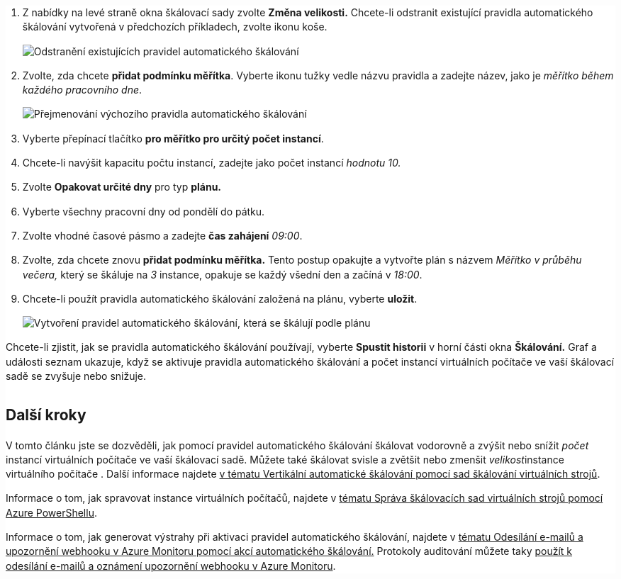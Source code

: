 1. Z nabídky na levé straně okna škálovací sady zvolte **Změna velikosti.** Chcete-li odstranit existující pravidla automatického škálování vytvořená v předchozích příkladech, zvolte ikonu koše.

    ![Odstranění existujících pravidel automatického škálování](media/virtual-machine-scale-sets-autoscale-portal/delete-rules.png)

2. Zvolte, zda chcete **přidat podmínku měřítka**. Vyberte ikonu tužky vedle názvu pravidla a zadejte název, jako je *měřítko během každého pracovního dne*.

    ![Přejmenování výchozího pravidla automatického škálování](media/virtual-machine-scale-sets-autoscale-portal/rename-rule.png)

3. Vyberte přepínací tlačítko **pro měřítko pro určitý počet instancí**.
4. Chcete-li navýšit kapacitu počtu instancí, zadejte jako počet instancí *hodnotu 10.*
5. Zvolte **Opakovat určité dny** pro typ **plánu.**
6. Vyberte všechny pracovní dny od pondělí do pátku.
7. Zvolte vhodné časové pásmo a zadejte **čas zahájení** *09:00*.
8. Zvolte, zda chcete znovu **přidat podmínku měřítka.** Tento postup opakujte a vytvořte plán s názvem *Měřítko v průběhu večera,* který se škáluje na *3* instance, opakuje se každý všední den a začíná v *18:00*.
9. Chcete-li použít pravidla automatického škálování založená na plánu, vyberte **uložit**.

    ![Vytvoření pravidel automatického škálování, která se škálují podle plánu](media/virtual-machine-scale-sets-autoscale-portal/schedule-autoscale.PNG)

Chcete-li zjistit, jak se pravidla automatického škálování používají, vyberte **Spustit historii** v horní části okna **Škálování.** Graf a události seznam ukazuje, když se aktivuje pravidla automatického škálování a počet instancí virtuálních počítače ve vaší škálovací sadě se zvyšuje nebo snižuje.


## <a name="next-steps"></a>Další kroky
V tomto článku jste se dozvěděli, jak pomocí pravidel automatického škálování škálovat vodorovně a zvýšit nebo snížit *počet* instancí virtuálních počítače ve vaší škálovací sadě. Můžete také škálovat svisle a zvětšit nebo zmenšit *velikost*instance virtuálního počítače . Další informace najdete [v tématu Vertikální automatické škálování pomocí sad škálování virtuálních strojů](virtual-machine-scale-sets-vertical-scale-reprovision.md).

Informace o tom, jak spravovat instance virtuálních počítačů, najdete v [tématu Správa škálovacích sad virtuálních strojů pomocí Azure PowerShellu](virtual-machine-scale-sets-windows-manage.md).

Informace o tom, jak generovat výstrahy při aktivaci pravidel automatického škálování, najdete v [tématu Odesílání e-mailů a upozornění webhooku v Azure Monitoru pomocí akcí automatického škálování.](../azure-monitor/platform/autoscale-webhook-email.md) Protokoly auditování můžete taky [použít k odesílání e-mailů a oznámení upozornění webhooku v Azure Monitoru](../monitoring-and-diagnostics/insights-auditlog-to-webhook-email.md).
